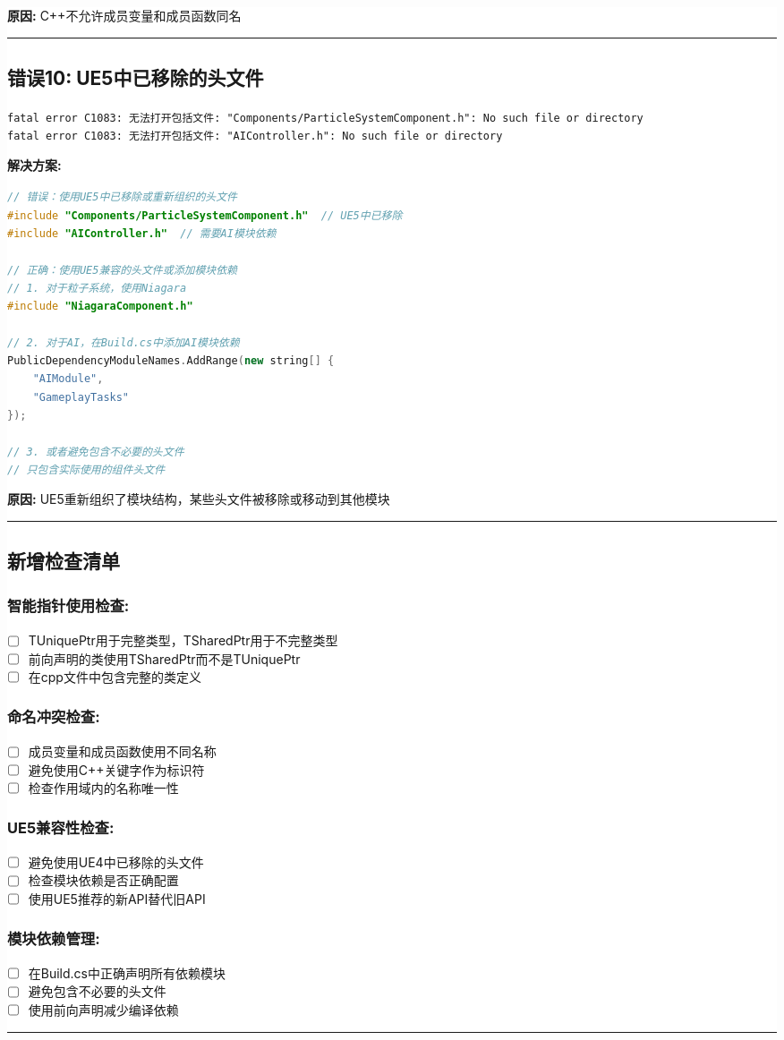 **原因:** C++不允许成员变量和成员函数同名

---

## 错误10: UE5中已移除的头文件
```
fatal error C1083: 无法打开包括文件: "Components/ParticleSystemComponent.h": No such file or directory
fatal error C1083: 无法打开包括文件: "AIController.h": No such file or directory
```

**解决方案:**
```cpp
// 错误：使用UE5中已移除或重新组织的头文件
#include "Components/ParticleSystemComponent.h"  // UE5中已移除
#include "AIController.h"  // 需要AI模块依赖

// 正确：使用UE5兼容的头文件或添加模块依赖
// 1. 对于粒子系统，使用Niagara
#include "NiagaraComponent.h"

// 2. 对于AI，在Build.cs中添加AI模块依赖
PublicDependencyModuleNames.AddRange(new string[] {
    "AIModule",
    "GameplayTasks"
});

// 3. 或者避免包含不必要的头文件
// 只包含实际使用的组件头文件
```

**原因:** UE5重新组织了模块结构，某些头文件被移除或移动到其他模块

---

## 新增检查清单

### 智能指针使用检查:
- [ ] TUniquePtr用于完整类型，TSharedPtr用于不完整类型
- [ ] 前向声明的类使用TSharedPtr而不是TUniquePtr
- [ ] 在cpp文件中包含完整的类定义

### 命名冲突检查:
- [ ] 成员变量和成员函数使用不同名称
- [ ] 避免使用C++关键字作为标识符
- [ ] 检查作用域内的名称唯一性

### UE5兼容性检查:
- [ ] 避免使用UE4中已移除的头文件
- [ ] 检查模块依赖是否正确配置
- [ ] 使用UE5推荐的新API替代旧API

### 模块依赖管理:
- [ ] 在Build.cs中正确声明所有依赖模块
- [ ] 避免包含不必要的头文件
- [ ] 使用前向声明减少编译依赖

---